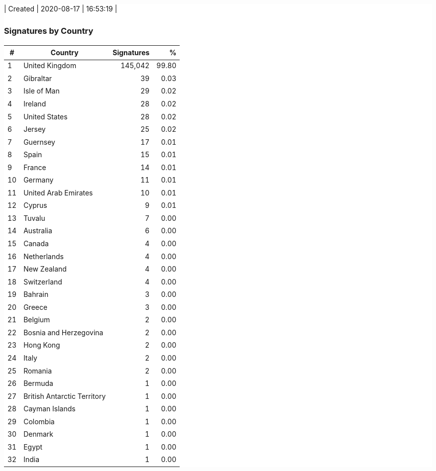 | Created | 2020-08-17 | 16:53:19 |

### Signatures by Country

| # | Country | Signatures | % |
| - | - | -: | -: |
| 1 | United Kingdom | 145,042 | 99.80 |
| 2 | Gibraltar | 39 | 0.03 |
| 3 | Isle of Man | 29 | 0.02 |
| 4 | Ireland | 28 | 0.02 |
| 5 | United States | 28 | 0.02 |
| 6 | Jersey | 25 | 0.02 |
| 7 | Guernsey | 17 | 0.01 |
| 8 | Spain | 15 | 0.01 |
| 9 | France | 14 | 0.01 |
| 10 | Germany | 11 | 0.01 |
| 11 | United Arab Emirates | 10 | 0.01 |
| 12 | Cyprus | 9 | 0.01 |
| 13 | Tuvalu | 7 | 0.00 |
| 14 | Australia | 6 | 0.00 |
| 15 | Canada | 4 | 0.00 |
| 16 | Netherlands | 4 | 0.00 |
| 17 | New Zealand | 4 | 0.00 |
| 18 | Switzerland | 4 | 0.00 |
| 19 | Bahrain | 3 | 0.00 |
| 20 | Greece | 3 | 0.00 |
| 21 | Belgium | 2 | 0.00 |
| 22 | Bosnia and Herzegovina | 2 | 0.00 |
| 23 | Hong Kong | 2 | 0.00 |
| 24 | Italy | 2 | 0.00 |
| 25 | Romania | 2 | 0.00 |
| 26 | Bermuda | 1 | 0.00 |
| 27 | British Antarctic Territory | 1 | 0.00 |
| 28 | Cayman Islands | 1 | 0.00 |
| 29 | Colombia | 1 | 0.00 |
| 30 | Denmark | 1 | 0.00 |
| 31 | Egypt | 1 | 0.00 |
| 32 | India | 1 | 0.00 |